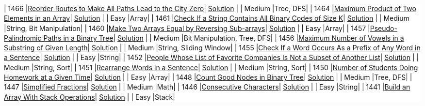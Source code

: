 | 1466 |[Reorder Routes to Make All Paths Lead to the City Zero](https://leetcode.com/problems/reorder-routes-to-make-all-paths-lead-to-the-city-zero/)| [Solution](../master/src/main/java/com/fishercoder/solutions/_1466.java)                                                                 |                                                                               | Medium                           |Tree, DFS|
| 1464 |[Maximum Product of Two Elements in an Array](https://leetcode.com/problems/maximum-product-of-two-elements-in-an-array/)| [Solution](../master/src/main/java/com/fishercoder/solutions/_1464.java)                                                                 |                                                                               | Easy                             |Array|
| 1461 |[Check If a String Contains All Binary Codes of Size K](https://leetcode.com/problems/check-if-a-string-contains-all-binary-codes-of-size-k/)| [Solution](../master/src/main/java/com/fishercoder/solutions/_1461.java)                                                                 |                                                                               | Medium                           |String, Bit Manipulation|
| 1460 |[Make Two Arrays Equal by Reversing Sub-arrays](https://leetcode.com/problems/make-two-arrays-equal-by-reversing-sub-arrays/)| [Solution](../master/src/main/java/com/fishercoder/solutions/_1460.java)                                                                 |                                                                               | Easy                             |Array|
| 1457 |[Pseudo-Palindromic Paths in a Binary Tree](https://leetcode.com/problems/pseudo-palindromic-paths-in-a-binary-tree/)| [Solution](../master/src/main/java/com/fishercoder/solutions/_1457.java)                                                                 |                                                                               | Medium                           |Bit Manipulation, Tree, DFS|
| 1456 |[Maximum Number of Vowels in a Substring of Given Length](https://leetcode.com/problems/maximum-number-of-vowels-in-a-substring-of-given-length/)| [Solution](../master/src/main/java/com/fishercoder/solutions/_1456.java)                                                                 |                                                                               | Medium                           |String, Sliding Window|
| 1455 |[Check If a Word Occurs As a Prefix of Any Word in a Sentence](https://leetcode.com/problems/check-if-a-word-occurs-as-a-prefix-of-any-word-in-a-sentence/)| [Solution](../master/src/main/java/com/fishercoder/solutions/_1455.java)                                                                 |                                                                               | Easy                             |String|
| 1452 |[People Whose List of Favorite Companies Is Not a Subset of Another List](https://leetcode.com/problems/people-whose-list-of-favorite-companies-is-not-a-subset-of-another-list/)| [Solution](../master/src/main/java/com/fishercoder/solutions/_1452.java)                                                                 |                                                                               | Medium                           |String, Sort|
| 1451 |[Rearrange Words in a Sentence](https://leetcode.com/problems/rearrange-words-in-a-sentence/)| [Solution](../master/src/main/java/com/fishercoder/solutions/_1451.java)                                                                 |                                                                               | Medium                           |String, Sort|
| 1450 |[Number of Students Doing Homework at a Given Time](https://leetcode.com/problems/number-of-students-doing-homework-at-a-given-time/)| [Solution](../master/src/main/java/com/fishercoder/solutions/_1450.java)                                                                 |                                                                               | Easy                             |Array|
| 1448 |[Count Good Nodes in Binary Tree](https://leetcode.com/problems/count-good-nodes-in-binary-tree/)| [Solution](../master/src/main/java/com/fishercoder/solutions/_1448.java)                                                                 |                                                                               | Medium                           |Tree, DFS|
| 1447 |[Simplified Fractions](https://leetcode.com/problems/simplified-fractions/)| [Solution](../master/src/main/java/com/fishercoder/solutions/_1447.java)                                                                 |                                                                               | Medium                           |Math|
| 1446 |[Consecutive Characters](https://leetcode.com/problems/consecutive-characters/)| [Solution](../master/src/main/java/com/fishercoder/solutions/_1446.java)                                                                 |                                                                               | Easy                             |String|
| 1441 |[Build an Array With Stack Operations](https://leetcode.com/problems/build-an-array-with-stack-operations/)| [Solution](../master/src/main/java/com/fishercoder/solutions/_1441.java)                                                                 |                                                                               | Easy                             |Stack|